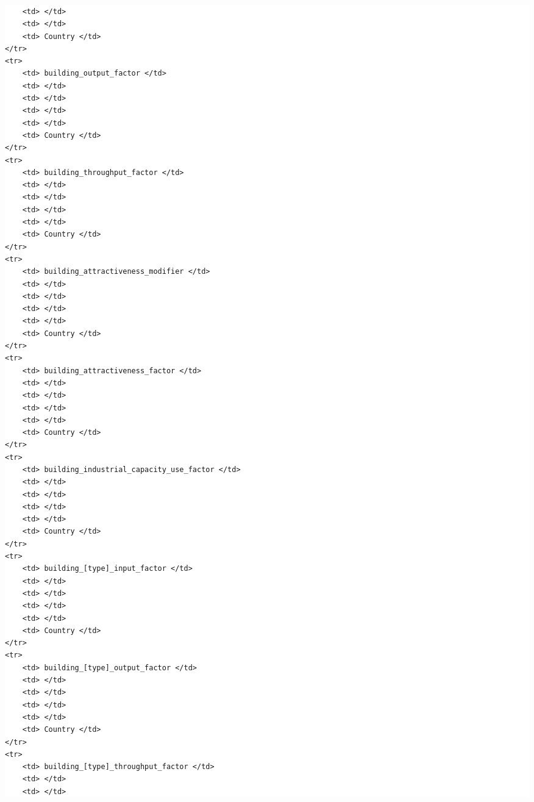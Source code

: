         <td> </td>
        <td> </td>
        <td> Country </td>
    </tr>
    <tr>
        <td> building_output_factor </td>
        <td> </td>
        <td> </td>
        <td> </td>
        <td> </td>
        <td> Country </td>
    </tr>
    <tr>
        <td> building_throughput_factor </td>
        <td> </td>
        <td> </td>
        <td> </td>
        <td> </td>
        <td> Country </td>
    </tr>
    <tr>
        <td> building_attractiveness_modifier </td>
        <td> </td>
        <td> </td>
        <td> </td>
        <td> </td>
        <td> Country </td>
    </tr>
    <tr>
        <td> building_attractiveness_factor </td>
        <td> </td>
        <td> </td>
        <td> </td>
        <td> </td>
        <td> Country </td>
    </tr>
    <tr>
        <td> building_industrial_capacity_use_factor </td>
        <td> </td>
        <td> </td>
        <td> </td>
        <td> </td>
        <td> Country </td>
    </tr>
    <tr>
        <td> building_[type]_input_factor </td>
        <td> </td>
        <td> </td>
        <td> </td>
        <td> </td>
        <td> Country </td>
    </tr>
    <tr>
        <td> building_[type]_output_factor </td>
        <td> </td>
        <td> </td>
        <td> </td>
        <td> </td>
        <td> Country </td>
    </tr>
    <tr>
        <td> building_[type]_throughput_factor </td>
        <td> </td>
        <td> </td>